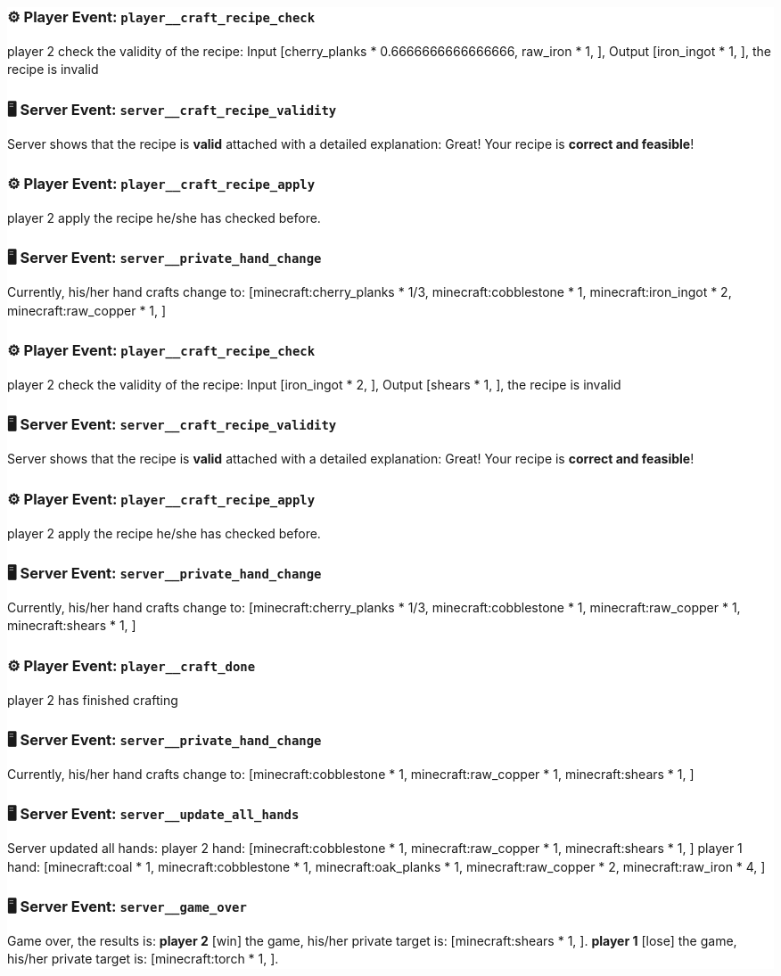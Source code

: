 
### ⚙️ Player Event: `player__craft_recipe_check`
player 2 check the validity of the recipe: Input [cherry_planks * 0.6666666666666666, raw_iron * 1, ], Output [iron_ingot * 1, ], the recipe is invalid


### 🖥 Server Event: `server__craft_recipe_validity`
Server shows that the recipe is **valid** attached with a detailed explanation:
Great! Your recipe is **correct and feasible**!


### ⚙️ Player Event: `player__craft_recipe_apply`
player 2 apply the recipe he/she has checked before.


### 🖥 Server Event: `server__private_hand_change`
Currently, his/her hand crafts change to: [minecraft:cherry_planks * 1/3, minecraft:cobblestone * 1, minecraft:iron_ingot * 2, minecraft:raw_copper * 1, ]


### ⚙️ Player Event: `player__craft_recipe_check`
player 2 check the validity of the recipe: Input [iron_ingot * 2, ], Output [shears * 1, ], the recipe is invalid


### 🖥 Server Event: `server__craft_recipe_validity`
Server shows that the recipe is **valid** attached with a detailed explanation:
Great! Your recipe is **correct and feasible**!


### ⚙️ Player Event: `player__craft_recipe_apply`
player 2 apply the recipe he/she has checked before.


### 🖥 Server Event: `server__private_hand_change`
Currently, his/her hand crafts change to: [minecraft:cherry_planks * 1/3, minecraft:cobblestone * 1, minecraft:raw_copper * 1, minecraft:shears * 1, ]


### ⚙️ Player Event: `player__craft_done`
player 2 has finished crafting


### 🖥 Server Event: `server__private_hand_change`
Currently, his/her hand crafts change to: [minecraft:cobblestone * 1, minecraft:raw_copper * 1, minecraft:shears * 1, ]


### 🖥 Server Event: `server__update_all_hands`
Server updated all hands:
player 2 hand: [minecraft:cobblestone * 1, minecraft:raw_copper * 1, minecraft:shears * 1, ]
player 1 hand: [minecraft:coal * 1, minecraft:cobblestone * 1, minecraft:oak_planks * 1, minecraft:raw_copper * 2, minecraft:raw_iron * 4, ]


### 🖥 Server Event: `server__game_over`
Game over, the results is: 
**player 2** [win] the game, his/her private target is: [minecraft:shears * 1, ]. 
**player 1** [lose] the game, his/her private target is: [minecraft:torch * 1, ].
